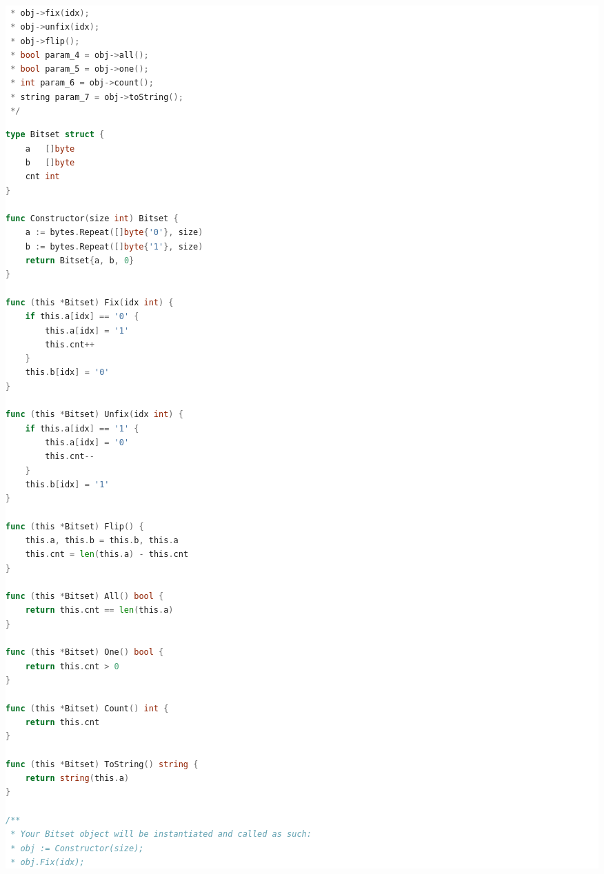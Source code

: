 ```cpp
 * obj->fix(idx);
 * obj->unfix(idx);
 * obj->flip();
 * bool param_4 = obj->all();
 * bool param_5 = obj->one();
 * int param_6 = obj->count();
 * string param_7 = obj->toString();
 */
```

```go
type Bitset struct {
	a   []byte
	b   []byte
	cnt int
}

func Constructor(size int) Bitset {
	a := bytes.Repeat([]byte{'0'}, size)
	b := bytes.Repeat([]byte{'1'}, size)
	return Bitset{a, b, 0}
}

func (this *Bitset) Fix(idx int) {
	if this.a[idx] == '0' {
		this.a[idx] = '1'
		this.cnt++
	}
	this.b[idx] = '0'
}

func (this *Bitset) Unfix(idx int) {
	if this.a[idx] == '1' {
		this.a[idx] = '0'
		this.cnt--
	}
	this.b[idx] = '1'
}

func (this *Bitset) Flip() {
	this.a, this.b = this.b, this.a
	this.cnt = len(this.a) - this.cnt
}

func (this *Bitset) All() bool {
	return this.cnt == len(this.a)
}

func (this *Bitset) One() bool {
	return this.cnt > 0
}

func (this *Bitset) Count() int {
	return this.cnt
}

func (this *Bitset) ToString() string {
	return string(this.a)
}

/**
 * Your Bitset object will be instantiated and called as such:
 * obj := Constructor(size);
 * obj.Fix(idx);
```